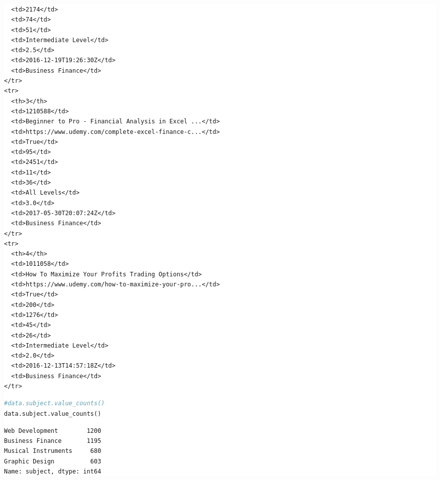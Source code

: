       <td>2174</td>
      <td>74</td>
      <td>51</td>
      <td>Intermediate Level</td>
      <td>2.5</td>
      <td>2016-12-19T19:26:30Z</td>
      <td>Business Finance</td>
    </tr>
    <tr>
      <th>3</th>
      <td>1210588</td>
      <td>Beginner to Pro - Financial Analysis in Excel ...</td>
      <td>https://www.udemy.com/complete-excel-finance-c...</td>
      <td>True</td>
      <td>95</td>
      <td>2451</td>
      <td>11</td>
      <td>36</td>
      <td>All Levels</td>
      <td>3.0</td>
      <td>2017-05-30T20:07:24Z</td>
      <td>Business Finance</td>
    </tr>
    <tr>
      <th>4</th>
      <td>1011058</td>
      <td>How To Maximize Your Profits Trading Options</td>
      <td>https://www.udemy.com/how-to-maximize-your-pro...</td>
      <td>True</td>
      <td>200</td>
      <td>1276</td>
      <td>45</td>
      <td>26</td>
      <td>Intermediate Level</td>
      <td>2.0</td>
      <td>2016-12-13T14:57:18Z</td>
      <td>Business Finance</td>
    </tr>
  </tbody>
</table>
</div>




```python
#data.subject.value_counts()
data.subject.value_counts()
```




    Web Development        1200
    Business Finance       1195
    Musical Instruments     680
    Graphic Design          603
    Name: subject, dtype: int64
